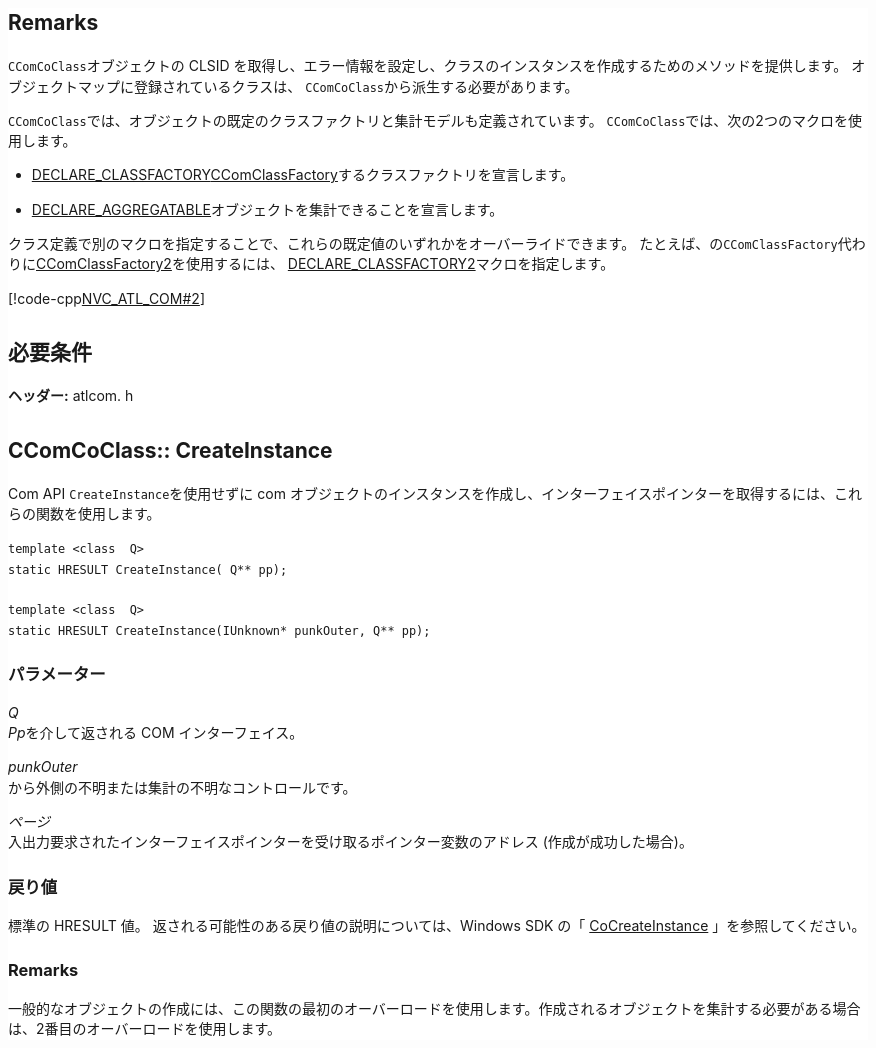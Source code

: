 ## <a name="remarks"></a>Remarks

`CComCoClass`オブジェクトの CLSID を取得し、エラー情報を設定し、クラスのインスタンスを作成するためのメソッドを提供します。 オブジェクトマップに登録されているクラスは、 `CComCoClass`から派生する必要があります。

`CComCoClass`では、オブジェクトの既定のクラスファクトリと集計モデルも定義されています。 `CComCoClass`では、次の2つのマクロを使用します。

- [DECLARE_CLASSFACTORY](aggregation-and-class-factory-macros.md#declare_classfactory)[CComClassFactory](../../atl/reference/ccomclassfactory-class.md)するクラスファクトリを宣言します。

- [DECLARE_AGGREGATABLE](aggregation-and-class-factory-macros.md#declare_aggregatable)オブジェクトを集計できることを宣言します。

クラス定義で別のマクロを指定することで、これらの既定値のいずれかをオーバーライドできます。 たとえば、の`CComClassFactory`代わりに[CComClassFactory2](../../atl/reference/ccomclassfactory2-class.md)を使用するには、 [DECLARE_CLASSFACTORY2](aggregation-and-class-factory-macros.md#declare_classfactory2)マクロを指定します。

[!code-cpp[NVC_ATL_COM#2](../../atl/codesnippet/cpp/ccomcoclass-class_1.h)]

## <a name="requirements"></a>必要条件

**ヘッダー:** atlcom. h

##  <a name="createinstance"></a>CComCoClass:: CreateInstance

Com API `CreateInstance`を使用せずに com オブジェクトのインスタンスを作成し、インターフェイスポインターを取得するには、これらの関数を使用します。

```
template <class  Q>
static HRESULT CreateInstance( Q** pp);

template <class  Q>
static HRESULT CreateInstance(IUnknown* punkOuter, Q** pp);
```

### <a name="parameters"></a>パラメーター

*Q*<br/>
*Pp*を介して返される COM インターフェイス。

*punkOuter*<br/>
から外側の不明または集計の不明なコントロールです。

*ページ*<br/>
入出力要求されたインターフェイスポインターを受け取るポインター変数のアドレス (作成が成功した場合)。

### <a name="return-value"></a>戻り値

標準の HRESULT 値。 返される可能性のある戻り値の説明については、Windows SDK の「 [CoCreateInstance](/windows/win32/api/combaseapi/nf-combaseapi-cocreateinstance) 」を参照してください。

### <a name="remarks"></a>Remarks

一般的なオブジェクトの作成には、この関数の最初のオーバーロードを使用します。作成されるオブジェクトを集計する必要がある場合は、2番目のオーバーロードを使用します。
